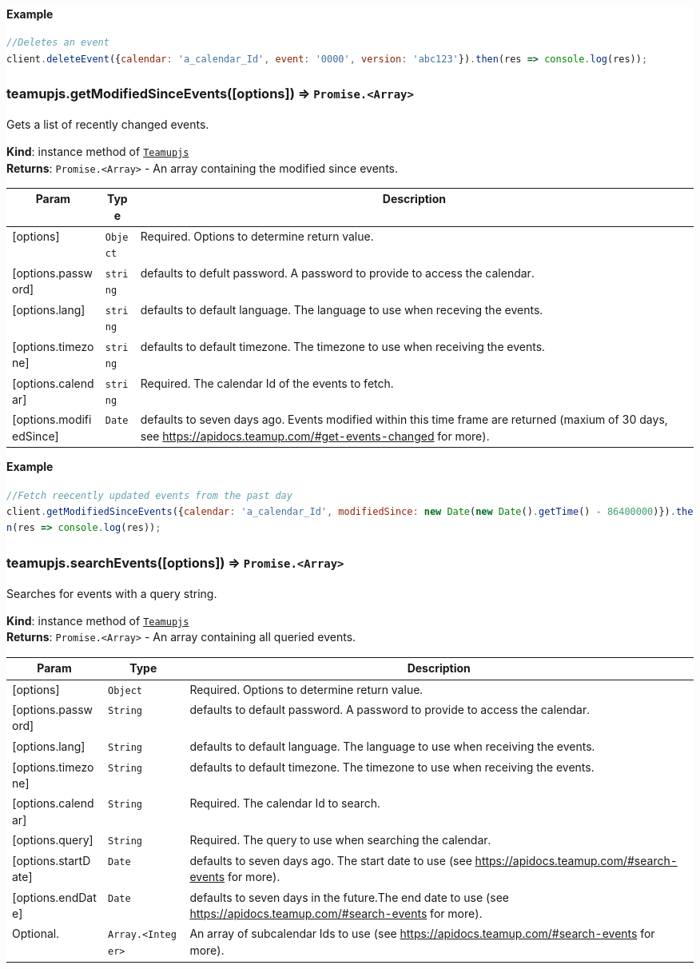 **Example**  
```js
//Deletes an event
client.deleteEvent({calendar: 'a_calendar_Id', event: '0000', version: 'abc123'}).then(res => console.log(res));
```
<a name="Teamupjs+getModifiedSinceEvents"></a>

### teamupjs.getModifiedSinceEvents([options]) ⇒ <code>Promise.&lt;Array&gt;</code>
Gets a list of recently changed events.

**Kind**: instance method of [<code>Teamupjs</code>](#Teamupjs)  
**Returns**: <code>Promise.&lt;Array&gt;</code> - An array containing the modified since events.  

| Param | Type | Description |
| --- | --- | --- |
| [options] | <code>Object</code> | Required. Options to determine return value. |
| [options.password] | <code>string</code> | defaults to defult password. A password to provide to access the calendar. |
| [options.lang] | <code>string</code> | defaults to default language. The language to use when receving the events. |
| [options.timezone] | <code>string</code> | defaults to default timezone. The timezone to use when receiving the events. |
| [options.calendar] | <code>string</code> | Required. The calendar Id of the events to fetch. |
| [options.modifiedSince] | <code>Date</code> | defaults to seven days ago. Events modified within this time frame are returned (maxium of 30 days, see https://apidocs.teamup.com/#get-events-changed for more). |

**Example**  
```js
//Fetch reecently updated events from the past day
client.getModifiedSinceEvents({calendar: 'a_calendar_Id', modifiedSince: new Date(new Date().getTime() - 86400000)}).then(res => console.log(res));
```
<a name="Teamupjs+searchEvents"></a>

### teamupjs.searchEvents([options]) ⇒ <code>Promise.&lt;Array&gt;</code>
Searches for events with a query string.

**Kind**: instance method of [<code>Teamupjs</code>](#Teamupjs)  
**Returns**: <code>Promise.&lt;Array&gt;</code> - An array containing all queried events.  

| Param | Type | Description |
| --- | --- | --- |
| [options] | <code>Object</code> | Required. Options to determine return value. |
| [options.password] | <code>String</code> | defaults to default password. A password to provide to access the calendar. |
| [options.lang] | <code>String</code> | defaults to default language. The language to use when receiving the events. |
| [options.timezone] | <code>String</code> | defaults to default timezone. The timezone to use when receiving the events. |
| [options.calendar] | <code>String</code> | Required. The calendar Id to search. |
| [options.query] | <code>String</code> | Required. The query to use when searching the calendar. |
| [options.startDate] | <code>Date</code> | defaults to seven days ago. The start date to use (see https://apidocs.teamup.com/#search-events for more). |
| [options.endDate] | <code>Date</code> | defaults to seven days in the future.The end date to use (see https://apidocs.teamup.com/#search-events for more). |
| Optional. | <code>Array.&lt;Integer&gt;</code> | An array of subcalendar Ids to use (see https://apidocs.teamup.com/#search-events for more). |
